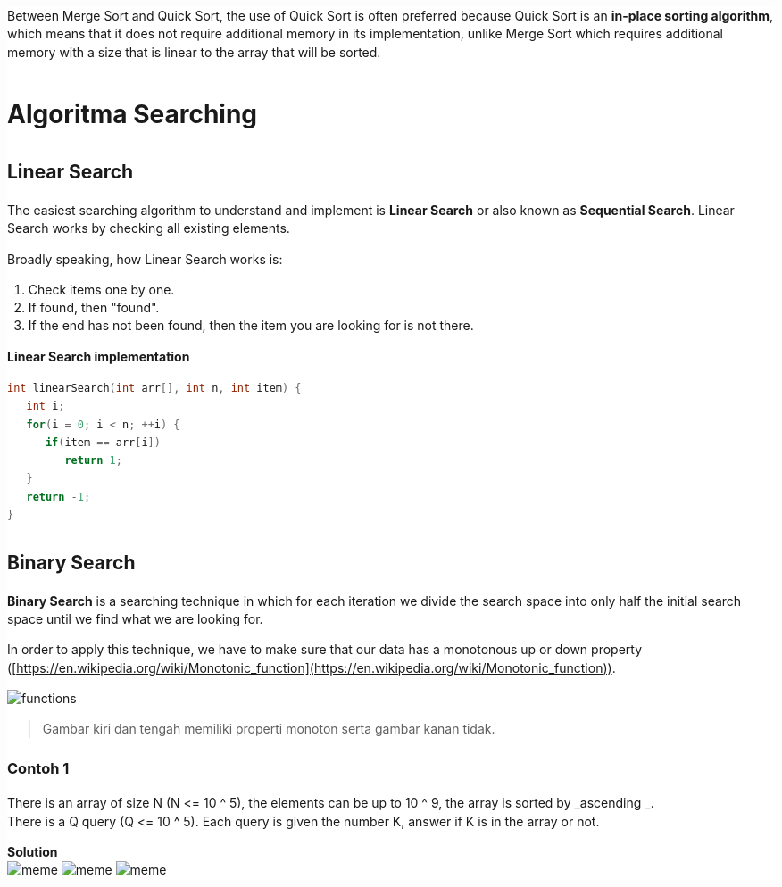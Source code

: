 Between Merge Sort and Quick Sort, the use of Quick Sort is often preferred because Quick Sort is an **in-place sorting algorithm**, which means that it does not require additional memory in its implementation, unlike Merge Sort which requires additional memory with a size that is linear to the array that will be sorted.

# Algoritma Searching

## Linear Search

The easiest searching algorithm to understand and implement is **Linear Search** or also known as **Sequential Search**. Linear Search works by checking all existing elements.

Broadly speaking, how Linear Search works is:
1. Check items one by one.
2. If found, then "found".
3. If the end has not been found, then the item you are looking for is not there.

**Linear Search implementation**
```c
int linearSearch(int arr[], int n, int item) {
   int i;
   for(i = 0; i < n; ++i) {
      if(item == arr[i])
         return 1;
   }
   return -1;
}
```

## Binary Search

**Binary Search** is a searching technique in which for each iteration we divide the search space into only half the initial search space until we find what we are looking for.

In order to apply this technique, we have to make sure that our data has a monotonous up or down property ([https://en.wikipedia.org/wiki/Monotonic_function](https://en.wikipedia.org/wiki/Monotonic_function)).

![functions](https://github.com/AlproITS/DasarPemrograman/blob/master/img/functions.PNG)

> Gambar kiri dan tengah memiliki properti monoton serta gambar kanan tidak.

### Contoh 1

There is an array of size N (N <= 10 ^ 5), the elements can be up to 10 ^ 9, the array is sorted by _ascending _. \
There is a Q query (Q <= 10 ^ 5). Each query is given the number K, answer if K is in the array or not.

**Solution**\
![meme](https://github.com/AlproITS/DasarPemrograman/blob/master/img/meme-linser1.PNG)
![meme](https://github.com/AlproITS/DasarPemrograman/blob/master/img/meme-linser2.PNG)
![meme](https://github.com/AlproITS/DasarPemrograman/blob/master/img/meme-linser3.PNG)

